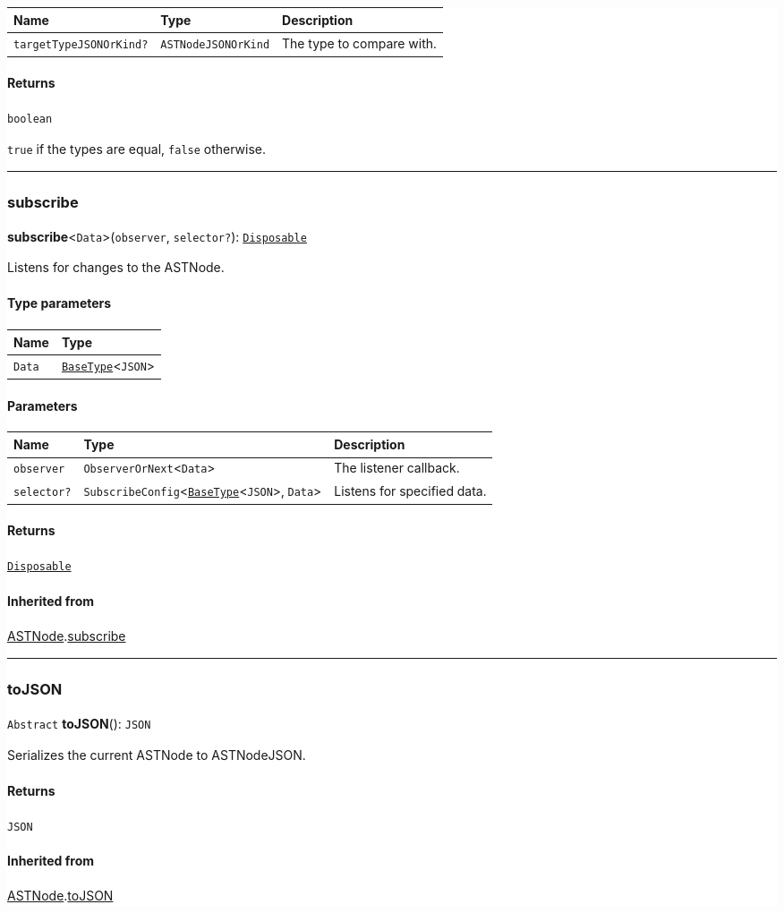 | Name | Type | Description |
| :------ | :------ | :------ |
| `targetTypeJSONOrKind?` | `ASTNodeJSONOrKind` | The type to compare with. |

#### Returns

`boolean`

`true` if the types are equal, `false` otherwise.

***

### subscribe

**subscribe**<`Data`>(`observer`, `selector?`): [`Disposable`](/en/auto-docs/free-layout-editor/interfaces/Disposable-1.md)

Listens for changes to the ASTNode.

#### Type parameters

| Name | Type |
| :------ | :------ |
| `Data` | [`BaseType`](/en/auto-docs/free-layout-editor/classes/BaseType.md)<`JSON`> |

#### Parameters

| Name | Type | Description |
| :------ | :------ | :------ |
| `observer` | `ObserverOrNext`<`Data`> | The listener callback. |
| `selector?` | `SubscribeConfig`<[`BaseType`](/en/auto-docs/free-layout-editor/classes/BaseType.md)<`JSON`>, `Data`> | Listens for specified data. |

#### Returns

[`Disposable`](/en/auto-docs/free-layout-editor/interfaces/Disposable-1.md)

#### Inherited from

[ASTNode](/en/auto-docs/free-layout-editor/classes/ASTNode.md).[subscribe](/en/auto-docs/free-layout-editor/classes/ASTNode.md#subscribe)

***

### toJSON

`Abstract` **toJSON**(): `JSON`

Serializes the current ASTNode to ASTNodeJSON.

#### Returns

`JSON`

#### Inherited from

[ASTNode](/en/auto-docs/free-layout-editor/classes/ASTNode.md).[toJSON](/en/auto-docs/free-layout-editor/classes/ASTNode.md#tojson)
